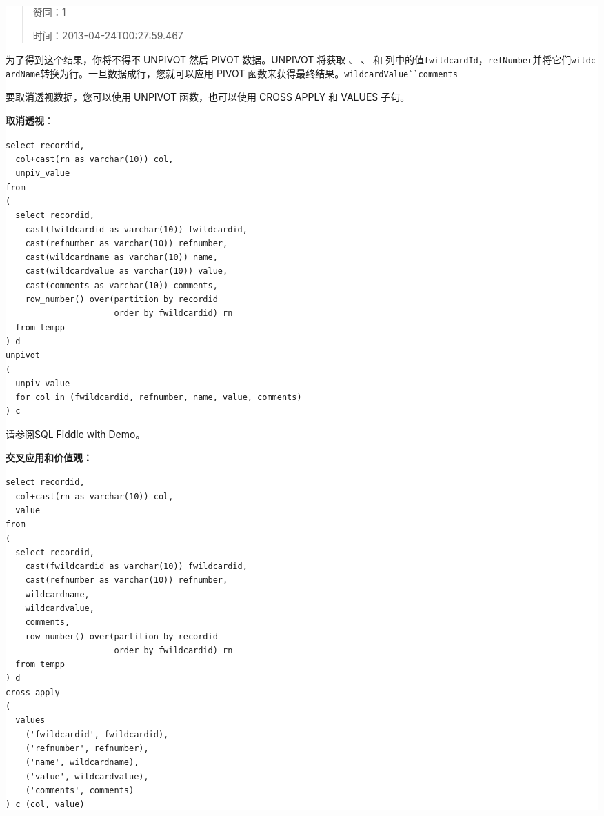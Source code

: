 > 赞同：1
> 
> 时间：2013-04-24T00:27:59.467

为了得到这个结果，你将不得不 UNPIVOT 然后 PIVOT 数据。UNPIVOT 将获取 、 、 和 列中的值`fwildcardId`，`refNumber`并将它们`wildcardName`转换为行。一旦数据成行，您就可以应用 PIVOT 函数来获得最终结果。`wildcardValue``comments`

要取消透视数据，您可以使用 UNPIVOT 函数，也可以使用 CROSS APPLY 和 VALUES 子句。

**取消透视**：

```
select recordid,
  col+cast(rn as varchar(10)) col,
  unpiv_value
from
(
  select recordid,
    cast(fwildcardid as varchar(10)) fwildcardid,
    cast(refnumber as varchar(10)) refnumber,
    cast(wildcardname as varchar(10)) name,
    cast(wildcardvalue as varchar(10)) value,
    cast(comments as varchar(10)) comments,
    row_number() over(partition by recordid
                      order by fwildcardid) rn
  from tempp
) d
unpivot
(
  unpiv_value
  for col in (fwildcardid, refnumber, name, value, comments)
) c 
```

请参阅[SQL Fiddle with Demo](http://sqlfiddle.com/#!3/56180/25)。

**交叉应用和价值观：**

```
select recordid,
  col+cast(rn as varchar(10)) col,
  value
from
(
  select recordid,
    cast(fwildcardid as varchar(10)) fwildcardid,
    cast(refnumber as varchar(10)) refnumber,
    wildcardname,
    wildcardvalue,
    comments,
    row_number() over(partition by recordid
                      order by fwildcardid) rn
  from tempp
) d
cross apply
(
  values
    ('fwildcardid', fwildcardid),
    ('refnumber', refnumber),
    ('name', wildcardname),
    ('value', wildcardvalue),
    ('comments', comments)
) c (col, value) 
```
